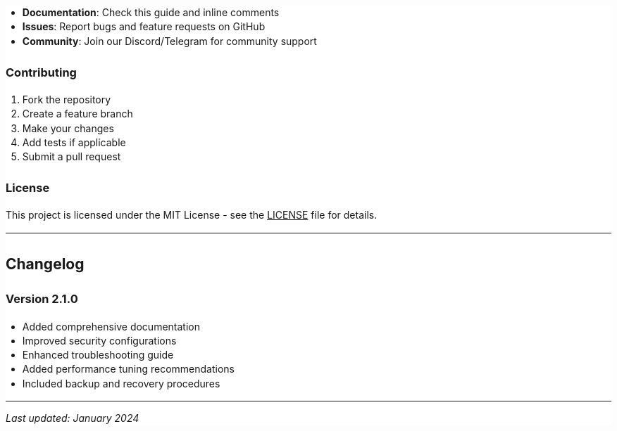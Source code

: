 - **Documentation**: Check this guide and inline comments
- **Issues**: Report bugs and feature requests on GitHub
- **Community**: Join our Discord/Telegram for community support

### Contributing

1. Fork the repository
2. Create a feature branch
3. Make your changes
4. Add tests if applicable
5. Submit a pull request

### License

This project is licensed under the MIT License - see the [LICENSE](LICENSE) file for details.

---

## Changelog

### Version 2.1.0
- Added comprehensive documentation
- Improved security configurations
- Enhanced troubleshooting guide
- Added performance tuning recommendations
- Included backup and recovery procedures

---

*Last updated: January 2024*